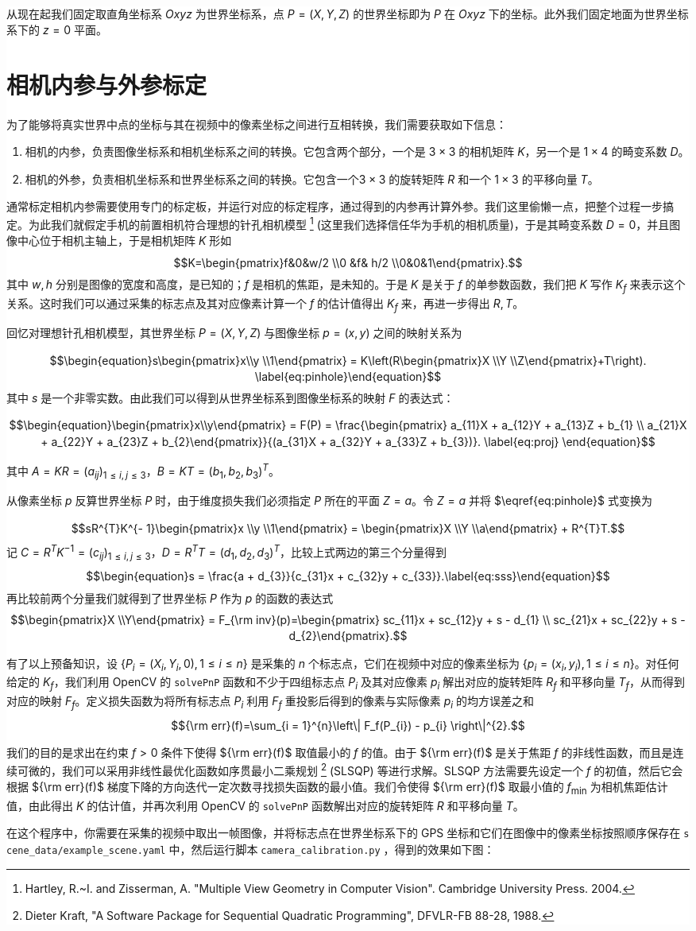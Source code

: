 从现在起我们固定取直角坐标系 $Oxyz$ 为世界坐标系，点 $P=(X,Y,Z)$ 的世界坐标即为 $P$ 在 $Oxyz$ 下的坐标。此外我们固定地面为世界坐标系下的 $z=0$ 平面。


# 相机内参与外参标定

为了能够将真实世界中点的坐标与其在视频中的像素坐标之间进行互相转换，我们需要获取如下信息：

1. 相机的内参，负责图像坐标系和相机坐标系之间的转换。它包含两个部分，一个是 $3 \times 3$ 的相机矩阵 $K$，另一个是 $1 \times 4$ 的畸变系数 $D$。

2. 相机的外参，负责相机坐标系和世界坐标系之间的转换。它包含一个$3 \times 3$ 的旋转矩阵 $R$ 和一个 $1 \times 3$ 的平移向量 $T$。

通常标定相机内参需要使用专门的标定板，并运行对应的标定程序，通过得到的内参再计算外参。我们这里偷懒一点，把整个过程一步搞定。为此我们就假定手机的前置相机符合理想的针孔相机模型 [^1] (这里我们选择信任华为手机的相机质量)，于是其畸变系数 $D=0$，并且图像中心位于相机主轴上，于是相机矩阵 $K$ 形如
$$K=\begin{pmatrix}f&0&w/2 \\0 &f& h/2 \\0&0&1\end{pmatrix}.$$
其中 $w,h$ 分别是图像的宽度和高度，是已知的；$f$ 是相机的焦距，是未知的。于是 $K$ 是关于 $f$ 的单参数函数，我们把 $K$ 写作 $K_{f}$ 来表示这个关系。这时我们可以通过采集的标志点及其对应像素计算一个 $f$ 的估计值得出 $K_f$ 来，再进一步得出 $R, T$。

回忆对理想针孔相机模型，其世界坐标 $P=(X,Y,Z)$ 与图像坐标 $p=(x,y)$ 之间的映射关系为

$$\begin{equation}s\begin{pmatrix}x\\y \\1\end{pmatrix} = K\left(R\begin{pmatrix}X \\Y \\Z\end{pmatrix}+T\right). \label{eq:pinhole}\end{equation}$$
其中 $s$ 是一个非零实数。由此我们可以得到从世界坐标系到图像坐标系的映射 $F$ 的表达式：

$$\begin{equation}\begin{pmatrix}x\\y\end{pmatrix} = F(P) = \frac{\begin{pmatrix}
a_{11}X + a_{12}Y + a_{13}Z + b_{1} \\
a_{21}X + a_{22}Y + a_{23}Z + b_{2}\end{pmatrix}}{(a_{31}X + a_{32}Y + a_{33}Z + b_{3})}. \label{eq:proj} \end{equation}$$

其中 $A = KR=(a_{ij})_{1 \leq i,j \leq 3}$，$B = KT = (b_{1},b_{2},b_{3})^{T}$。

从像素坐标 $p$ 反算世界坐标 $P$ 时，由于维度损失我们必须指定 $P$ 所在的平面 $Z=a$。令 $Z=a$ 并将 $\eqref{eq:pinhole}$ 式变换为

$$sR^{T}K^{- 1}\begin{pmatrix}x \\y \\1\end{pmatrix} = \begin{pmatrix}X \\Y \\a\end{pmatrix} + R^{T}T.$$
记 $C = R^{T}K^{- 1} = (c_{ij})_{1 \leq i,j \leq 3}$，$D = R^{T}T = (d_{1},d_{2},d_{3})^{T}$，比较上式两边的第三个分量得到
$$\begin{equation}s = \frac{a + d_{3}}{c_{31}x + c_{32}y + c_{33}}.\label{eq:sss}\end{equation}$$
再比较前两个分量我们就得到了世界坐标 $P$ 作为 $p$ 的函数的表达式
$$\begin{pmatrix}X \\Y\end{pmatrix} = F_{\rm inv}(p)=\begin{pmatrix}
sc_{11}x + sc_{12}y + s - d_{1} \\
sc_{21}x + sc_{22}y + s - d_{2}\end{pmatrix}.$$

有了以上预备知识，设 $\{P_{i} = (X_{i},Y_{i},0),1 \leq i \leq n\}$ 是采集的 $n$ 个标志点，它们在视频中对应的像素坐标为 $\{ p_{i} = (x_{i},y_{i}),1 \leq i \leq n\}$。对任何给定的 $K_{f}$，我们利用 OpenCV 的 `solvePnP` 函数和不少于四组标志点 $P_{i}$ 及其对应像素 $p_{i}$ 解出对应的旋转矩阵 $R_{f}$ 和平移向量 $T_{f}$，从而得到对应的映射 $F_{f}$。定义损失函数为将所有标志点 $P_{i}$ 利用 $F_{f}$
重投影后得到的像素与实际像素 $p_{i}$ 的均方误差之和
$${\rm err}(f)=\sum_{i = 1}^{n}\left\| F_f(P_{i}) - p_{i} \right\|^{2}.$$

我们的目的是求出在约束 $f > 0$ 条件下使得 ${\rm err}(f)$ 取值最小的 $f$ 的值。由于 ${\rm err}(f)$ 是关于焦距 $f$ 的非线性函数，而且是连续可微的，我们可以采用非线性最优化函数如序贯最小二乘规划 [^2] (SLSQP) 等进行求解。SLSQP 方法需要先设定一个 $f$ 的初值，然后它会根据 ${\rm err}(f)$ 梯度下降的方向迭代一定次数寻找损失函数的最小值。我们令使得 ${\rm err}(f)$ 取最小值的 $f_{\min}$ 为相机焦距估计值，由此得出 $K$ 的估计值，并再次利用 OpenCV 的 `solvePnP` 函数解出对应的旋转矩阵 $R$ 和平移向量 $T$。

在这个程序中，你需要在采集的视频中取出一帧图像，并将标志点在世界坐标系下的 GPS 坐标和它们在图像中的像素坐标按照顺序保存在 `scene_data/example_scene.yaml` 中，然后运行脚本 `camera_calibration.py` ，得到的效果如下图：


[^1]: Hartley, R.~I. and Zisserman, A. "Multiple View Geometry in Computer Vision". Cambridge University Press. 2004.
[^2]: Dieter Kraft,  "A Software Package for Sequential Quadratic Programming", DFVLR-FB 88-28, 1988.
[^3]: Alex Bewley, Zongyuan Ge, Lionel Ott, Fabio Ramos, Ben Upcroft. "Simple Online and Realtime Tracking". arXiv:1602.00763.
[^4]: P. Polack, F. Altch, B. d' Andra-Novel, and A. de La Fortelle, "The kinematic bicycle model: A consistent model for planning feasible trajectories for autonomous vehicles". in 2017 IEEE Intelligent Vehicles Symposium (IV), pp. 812–818, June 2017.
[^5]: Rauch, H.E.; Tung, F.; Striebel, C. T. (August 1965). "Maximum likelihood estimates of linear dynamic systems". AIAA Journal. 3(8): 1445–1450.